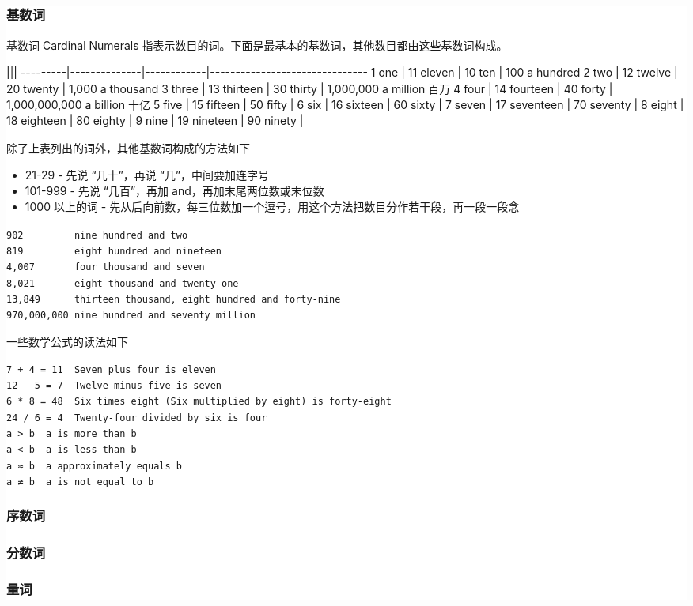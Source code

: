 ### 基数词

基数词 Cardinal Numerals 指表示数目的词。下面是最基本的基数词，其他数目都由这些基数词构成。

|||
---------|--------------|------------|-------------------------------
1 one    | 11 eleven    | 10 ten     | 100 a hundred
2 two    | 12 twelve    | 20 twenty  | 1,000 a thousand
3 three  | 13 thirteen  | 30 thirty  | 1,000,000 a million 百万
4 four   | 14 fourteen  | 40 forty   | 1,000,000,000 a billion 十亿
5 five   | 15 fifteen   | 50 fifty   |
6 six    | 16 sixteen   | 60 sixty   |
7 seven  | 17 seventeen | 70 seventy |
8 eight  | 18 eighteen  | 80 eighty  |
9 nine   | 19 nineteen  | 90 ninety  |

除了上表列出的词外，其他基数词构成的方法如下
  * 21-29 - 先说 “几十”，再说 “几”，中间要加连字号
  * 101-999 - 先说 “几百”，再加 and，再加末尾两位数或末位数
  * 1000 以上的词 - 先从后向前数，每三位数加一个逗号，用这个方法把数目分作若干段，再一段一段念

```
902         nine hundred and two
819         eight hundred and nineteen
4,007       four thousand and seven
8,021       eight thousand and twenty-one
13,849      thirteen thousand, eight hundred and forty-nine
970,000,000 nine hundred and seventy million
```

一些数学公式的读法如下

```
7 + 4 = 11  Seven plus four is eleven
12 - 5 = 7  Twelve minus five is seven
6 * 8 = 48  Six times eight (Six multiplied by eight) is forty-eight
24 / 6 = 4  Twenty-four divided by six is four
a > b  a is more than b
a < b  a is less than b
a ≈ b  a approximately equals b
a ≠ b  a is not equal to b
```

### 序数词


### 分数词



### 量词






